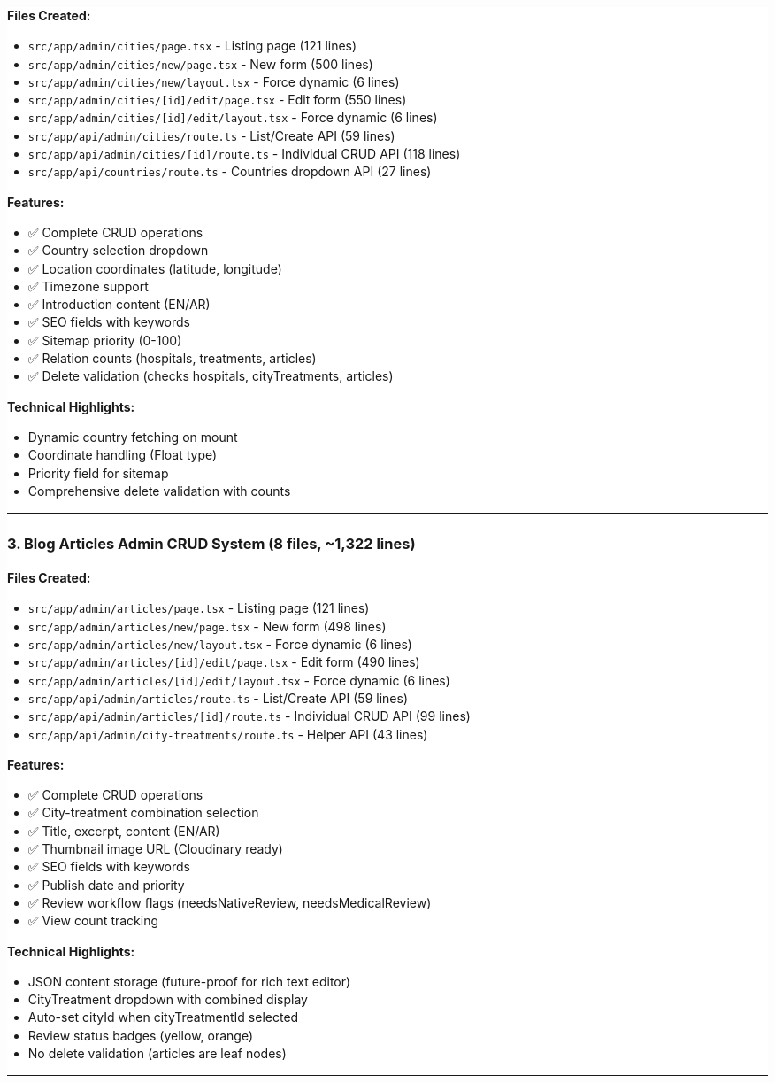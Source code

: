 **Files Created:**
- `src/app/admin/cities/page.tsx` - Listing page (121 lines)
- `src/app/admin/cities/new/page.tsx` - New form (500 lines)
- `src/app/admin/cities/new/layout.tsx` - Force dynamic (6 lines)
- `src/app/admin/cities/[id]/edit/page.tsx` - Edit form (550 lines)
- `src/app/admin/cities/[id]/edit/layout.tsx` - Force dynamic (6 lines)
- `src/app/api/admin/cities/route.ts` - List/Create API (59 lines)
- `src/app/api/admin/cities/[id]/route.ts` - Individual CRUD API (118 lines)
- `src/app/api/countries/route.ts` - Countries dropdown API (27 lines)

**Features:**
- ✅ Complete CRUD operations
- ✅ Country selection dropdown
- ✅ Location coordinates (latitude, longitude)
- ✅ Timezone support
- ✅ Introduction content (EN/AR)
- ✅ SEO fields with keywords
- ✅ Sitemap priority (0-100)
- ✅ Relation counts (hospitals, treatments, articles)
- ✅ Delete validation (checks hospitals, cityTreatments, articles)

**Technical Highlights:**
- Dynamic country fetching on mount
- Coordinate handling (Float type)
- Priority field for sitemap
- Comprehensive delete validation with counts

---

### **3. Blog Articles Admin CRUD System** (8 files, ~1,322 lines)

**Files Created:**
- `src/app/admin/articles/page.tsx` - Listing page (121 lines)
- `src/app/admin/articles/new/page.tsx` - New form (498 lines)
- `src/app/admin/articles/new/layout.tsx` - Force dynamic (6 lines)
- `src/app/admin/articles/[id]/edit/page.tsx` - Edit form (490 lines)
- `src/app/admin/articles/[id]/edit/layout.tsx` - Force dynamic (6 lines)
- `src/app/api/admin/articles/route.ts` - List/Create API (59 lines)
- `src/app/api/admin/articles/[id]/route.ts` - Individual CRUD API (99 lines)
- `src/app/api/admin/city-treatments/route.ts` - Helper API (43 lines)

**Features:**
- ✅ Complete CRUD operations
- ✅ City-treatment combination selection
- ✅ Title, excerpt, content (EN/AR)
- ✅ Thumbnail image URL (Cloudinary ready)
- ✅ SEO fields with keywords
- ✅ Publish date and priority
- ✅ Review workflow flags (needsNativeReview, needsMedicalReview)
- ✅ View count tracking

**Technical Highlights:**
- JSON content storage (future-proof for rich text editor)
- CityTreatment dropdown with combined display
- Auto-set cityId when cityTreatmentId selected
- Review status badges (yellow, orange)
- No delete validation (articles are leaf nodes)

---